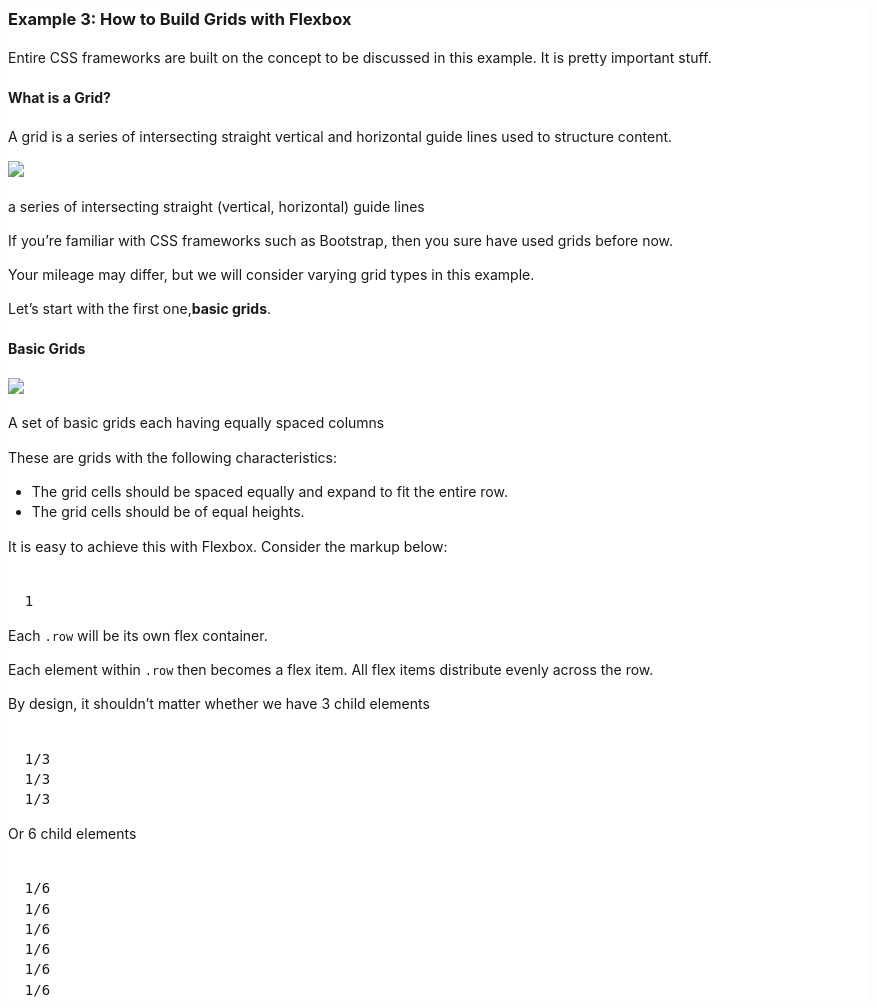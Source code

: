 ### Example 3: How to Build Grids with Flexbox

Entire CSS frameworks are built on the concept to be discussed in this example. It is pretty important stuff.

#### What is a Grid?

A grid is a series of intersecting straight vertical and horizontal guide lines used to structure content.



![](https://cdn-images-1.medium.com/max/1600/1*xvY4HjLZYY9P0eHiJGItRA.png)

a series of intersecting straight (vertical, horizontal) guide lines



If you’re familiar with CSS frameworks such as Bootstrap, then you sure have used grids before now.

Your mileage may differ, but we will consider varying grid types in this example.

Let’s start with the first one,**basic grids**.

#### Basic Grids



![](https://cdn-images-1.medium.com/max/1600/1*a83vbIAnckQ-a_5KtYg8oQ.png)

A set of basic grids each having equally spaced columns



These are grids with the following characteristics:

*   The grid cells should be spaced equally and expand to fit the entire row.
*   The grid cells should be of equal heights.

It is easy to achieve this with Flexbox. Consider the markup below:

<pre name="65fd" id="65fd" class="graf graf--pre graf-after--p">  
  1  
</pre>

Each `.row` will be its own flex container.

Each element within `.row` then becomes a flex item. All flex items distribute evenly across the row.

By design, it shouldn’t matter whether we have 3 child elements

<pre name="659c" id="659c" class="graf graf--pre graf-after--p">  
  1/3  
  1/3  
  1/3  
</pre>

Or 6 child elements

<pre name="0376" id="0376" class="graf graf--pre graf-after--p">  
  1/6  
  1/6  
  1/6  
  1/6  
  1/6  
  1/6  
</pre>

